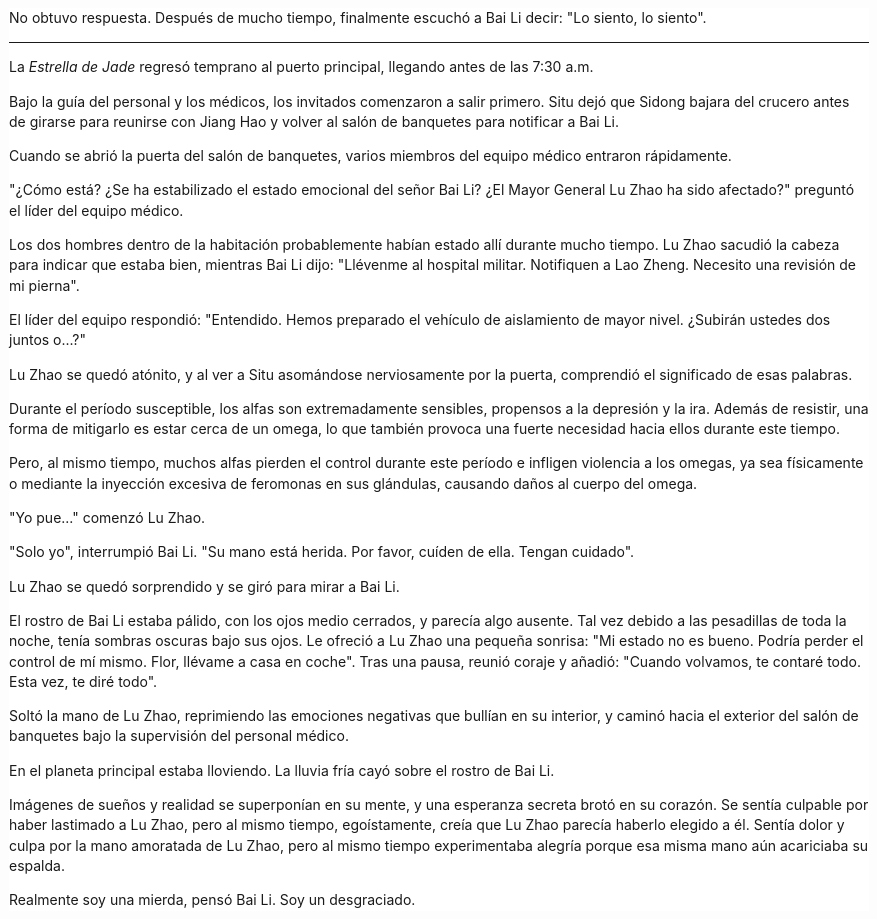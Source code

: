 No obtuvo respuesta. Después de mucho tiempo, finalmente escuchó a Bai Li decir: "Lo siento, lo siento".

---

La *Estrella de Jade* regresó temprano al puerto principal, llegando antes de las 7:30 a.m.

Bajo la guía del personal y los médicos, los invitados comenzaron a salir primero. Situ dejó que Sidong bajara del crucero antes de girarse para reunirse con Jiang Hao y volver al salón de banquetes para notificar a Bai Li.

Cuando se abrió la puerta del salón de banquetes, varios miembros del equipo médico entraron rápidamente.

"¿Cómo está? ¿Se ha estabilizado el estado emocional del señor Bai Li? ¿El Mayor General Lu Zhao ha sido afectado?" preguntó el líder del equipo médico.

Los dos hombres dentro de la habitación probablemente habían estado allí durante mucho tiempo. Lu Zhao sacudió la cabeza para indicar que estaba bien, mientras Bai Li dijo: "Llévenme al hospital militar. Notifiquen a Lao Zheng. Necesito una revisión de mi pierna".

El líder del equipo respondió: "Entendido. Hemos preparado el vehículo de aislamiento de mayor nivel. ¿Subirán ustedes dos juntos o...?"

Lu Zhao se quedó atónito, y al ver a Situ asomándose nerviosamente por la puerta, comprendió el significado de esas palabras.

Durante el período susceptible, los alfas son extremadamente sensibles, propensos a la depresión y la ira. Además de resistir, una forma de mitigarlo es estar cerca de un omega, lo que también provoca una fuerte necesidad hacia ellos durante este tiempo.

Pero, al mismo tiempo, muchos alfas pierden el control durante este período e infligen violencia a los omegas, ya sea físicamente o mediante la inyección excesiva de feromonas en sus glándulas, causando daños al cuerpo del omega.

"Yo pue..." comenzó Lu Zhao.

"Solo yo", interrumpió Bai Li. "Su mano está herida. Por favor, cuíden de ella. Tengan cuidado".

Lu Zhao se quedó sorprendido y se giró para mirar a Bai Li.

El rostro de Bai Li estaba pálido, con los ojos medio cerrados, y parecía algo ausente. Tal vez debido a las pesadillas de toda la noche, tenía sombras oscuras bajo sus ojos. Le ofreció a Lu Zhao una pequeña sonrisa: "Mi estado no es bueno. Podría perder el control de mí mismo. Flor, llévame a casa en coche". Tras una pausa, reunió coraje y añadió: "Cuando volvamos, te contaré todo. Esta vez, te diré todo".

Soltó la mano de Lu Zhao, reprimiendo las emociones negativas que bullían en su interior, y caminó hacia el exterior del salón de banquetes bajo la supervisión del personal médico.

En el planeta principal estaba lloviendo. La lluvia fría cayó sobre el rostro de Bai Li.

Imágenes de sueños y realidad se superponían en su mente, y una esperanza secreta brotó en su corazón. Se sentía culpable por haber lastimado a Lu Zhao, pero al mismo tiempo, egoístamente, creía que Lu Zhao parecía haberlo elegido a él. Sentía dolor y culpa por la mano amoratada de Lu Zhao, pero al mismo tiempo experimentaba alegría porque esa misma mano aún acariciaba su espalda.

Realmente soy una mierda, pensó Bai Li. Soy un desgraciado.
